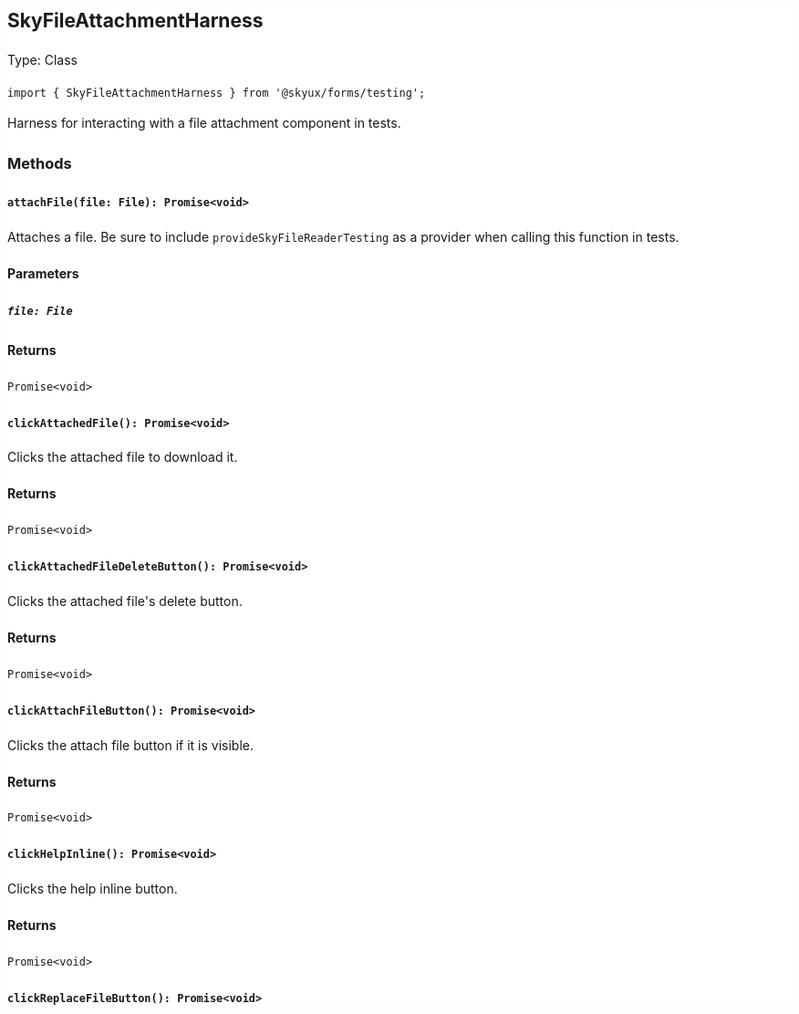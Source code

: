  SkyFileAttachmentHarness
-------------------------

Type: Class

`import { SkyFileAttachmentHarness } from '@skyux/forms/testing';`

Harness for interacting with a file attachment component in tests.

### Methods

#### `attachFile(file: File): Promise<void>`

Attaches a file. Be sure to include `provideSkyFileReaderTesting` as a provider when calling this function in tests.

#### Parameters

##### `file: File`

#### Returns

`Promise<void>`

#### `clickAttachedFile(): Promise<void>`

Clicks the attached file to download it.

#### Returns

`Promise<void>`

#### `clickAttachedFileDeleteButton(): Promise<void>`

Clicks the attached file's delete button.

#### Returns

`Promise<void>`

#### `clickAttachFileButton(): Promise<void>`

Clicks the attach file button if it is visible.

#### Returns

`Promise<void>`

#### `clickHelpInline(): Promise<void>`

Clicks the help inline button.

#### Returns

`Promise<void>`

#### `clickReplaceFileButton(): Promise<void>`
